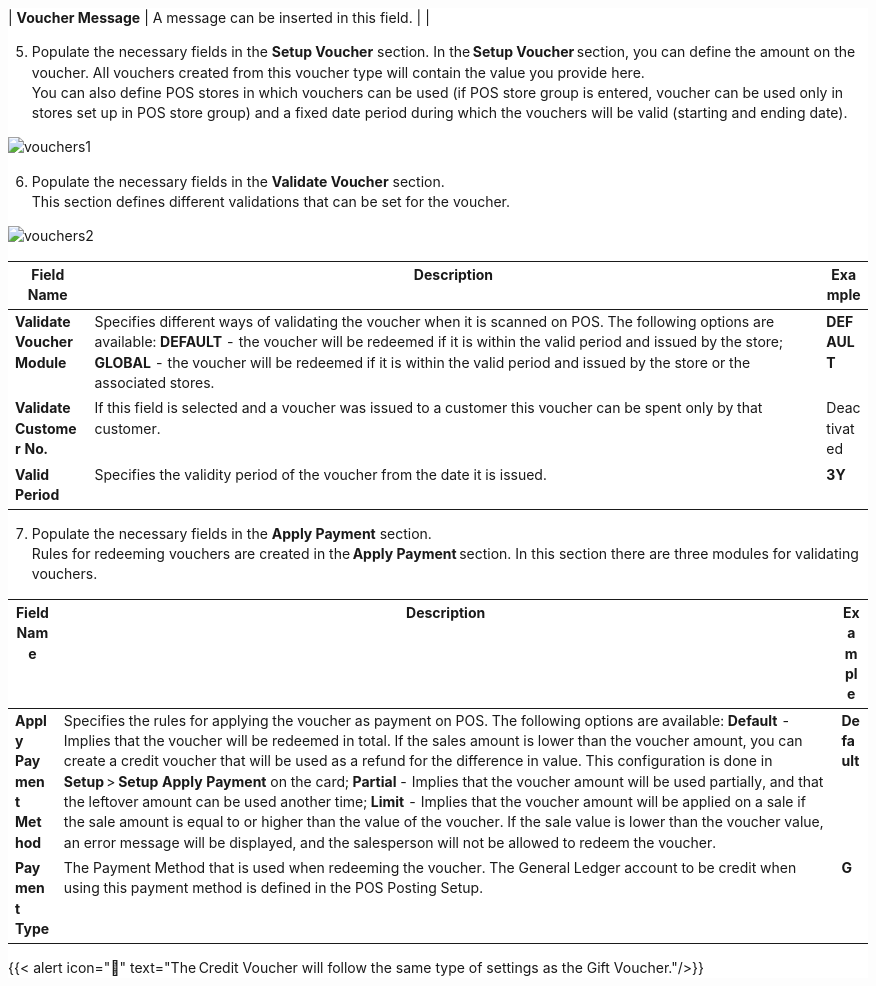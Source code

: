 | **Voucher Message**  | A message can be inserted in this field. |   |

5. Populate the necessary fields in the **Setup Voucher** section. 
   In the **Setup Voucher** section, you can define the amount on the voucher. All vouchers created from this voucher type will contain the value you provide here.  
   You can also define POS stores in which vouchers can be used (if POS store group is entered, voucher can be used only in stores set up in POS store group) and a fixed date period during which the vouchers will be valid (starting and ending date). 

![vouchers1](vouchers1.PNG)

6. Populate the necessary fields in the **Validate Voucher** section.     
   This section defines different validations that can be set for the voucher.   

![vouchers2](vouchers2.PNG)

| Field Name      | Description | Example | 
| ----------- | ----------- | ----------- |
| **Validate Voucher Module**  | Specifies different ways of validating the voucher when it is scanned on POS. The following options are available: **DEFAULT** - the voucher will be redeemed if it is within the valid period and issued by the store; **GLOBAL** - the voucher will be redeemed if it is within the valid period and issued by the store or the associated stores. | **DEFAULT** |
| **Validate Customer No.** | If this field is selected and a voucher was issued to a customer this voucher can be spent only by that customer. | Deactivated | 
| **Valid Period** | Specifies the validity period of the voucher from the date it is issued. | **3Y** |

7. Populate the necessary fields in the **Apply Payment** section.     
   Rules for redeeming vouchers are created in the **Apply Payment** section. In this section there are three modules for validating vouchers. 

| Field Name      | Description | Example | 
| ----------- | ----------- | ----------- |
| **Apply Payment Method** | Specifies the rules for applying the voucher as payment on POS. The following options are available: **Default** - Implies that the voucher will be redeemed in total. If the sales amount is lower than the voucher amount, you can create a credit voucher that will be used as a refund for the difference in value. This configuration is done in **Setup** > **Setup Apply Payment** on the card; **Partial** - Implies that the voucher amount will be used partially, and that the leftover amount can be used another time; **Limit** - Implies that the voucher amount will be applied on a sale if the sale amount is equal to or higher than the value of the voucher. If the sale value is lower than the voucher value, an error message will be displayed, and the salesperson will not be allowed to redeem the voucher. | **Default** | 
| **Payment Type** | The Payment Method that is used when redeeming the voucher. The General Ledger account to be credit when using this payment method is defined in the POS Posting Setup.   | **G** | 

{{< alert icon="📝" text="The Credit Voucher will follow the same type of settings as the Gift Voucher."/>}}